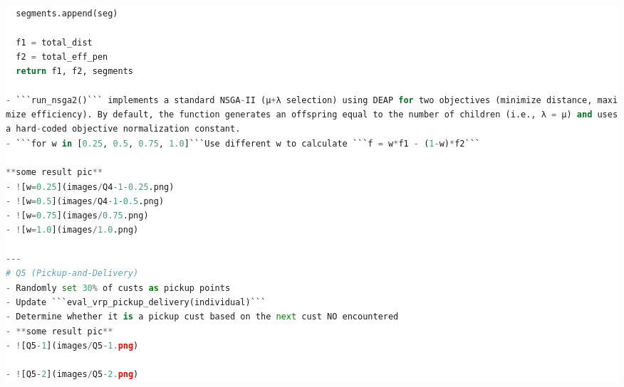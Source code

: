  ```python
    segments.append(seg)

    f1 = total_dist
    f2 = total_eff_pen
    return f1, f2, segments

- ```run_nsga2()``` implements a standard NSGA-II (μ+λ selection) using DEAP for two objectives (minimize distance, maximize efficiency). By default, the function generates an offspring equal to the number of children (i.e., λ = μ) and uses a hard-coded objective normalization constant.
- ```for w in [0.25, 0.5, 0.75, 1.0]```Use different w to calculate ```f = w*f1 - (1-w)*f2```

**some result pic**
- ![w=0.25](images/Q4-1-0.25.png)
- ![w=0.5](images/Q4-1-0.5.png)
- ![w=0.75](images/0.75.png)
- ![w=1.0](images/1.0.png)

---
# Q5 (Pickup-and-Delivery)
- Randomly set 30% of custs as pickup points
- Update ```eval_vrp_pickup_delivery(individual)```
  - Determine whether it is a pickup cust based on the next cust NO encountered
- **some result pic**
  - ![Q5-1](images/Q5-1.png)

  - ![Q5-2](images/Q5-2.png)
